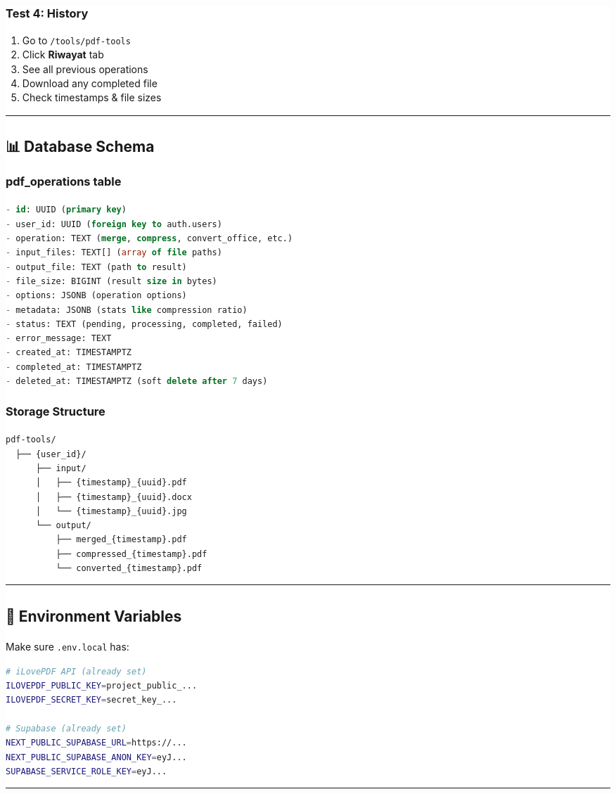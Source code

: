 ### Test 4: History

1. Go to `/tools/pdf-tools`
2. Click **Riwayat** tab
3. See all previous operations
4. Download any completed file
5. Check timestamps & file sizes

---

## 📊 Database Schema

### pdf_operations table

```sql
- id: UUID (primary key)
- user_id: UUID (foreign key to auth.users)
- operation: TEXT (merge, compress, convert_office, etc.)
- input_files: TEXT[] (array of file paths)
- output_file: TEXT (path to result)
- file_size: BIGINT (result size in bytes)
- options: JSONB (operation options)
- metadata: JSONB (stats like compression ratio)
- status: TEXT (pending, processing, completed, failed)
- error_message: TEXT
- created_at: TIMESTAMPTZ
- completed_at: TIMESTAMPTZ
- deleted_at: TIMESTAMPTZ (soft delete after 7 days)
```

### Storage Structure

```
pdf-tools/
  ├── {user_id}/
      ├── input/
      │   ├── {timestamp}_{uuid}.pdf
      │   ├── {timestamp}_{uuid}.docx
      │   └── {timestamp}_{uuid}.jpg
      └── output/
          ├── merged_{timestamp}.pdf
          ├── compressed_{timestamp}.pdf
          └── converted_{timestamp}.pdf
```

---

## 🔧 Environment Variables

Make sure `.env.local` has:

```bash
# iLovePDF API (already set)
ILOVEPDF_PUBLIC_KEY=project_public_...
ILOVEPDF_SECRET_KEY=secret_key_...

# Supabase (already set)
NEXT_PUBLIC_SUPABASE_URL=https://...
NEXT_PUBLIC_SUPABASE_ANON_KEY=eyJ...
SUPABASE_SERVICE_ROLE_KEY=eyJ...
```

---